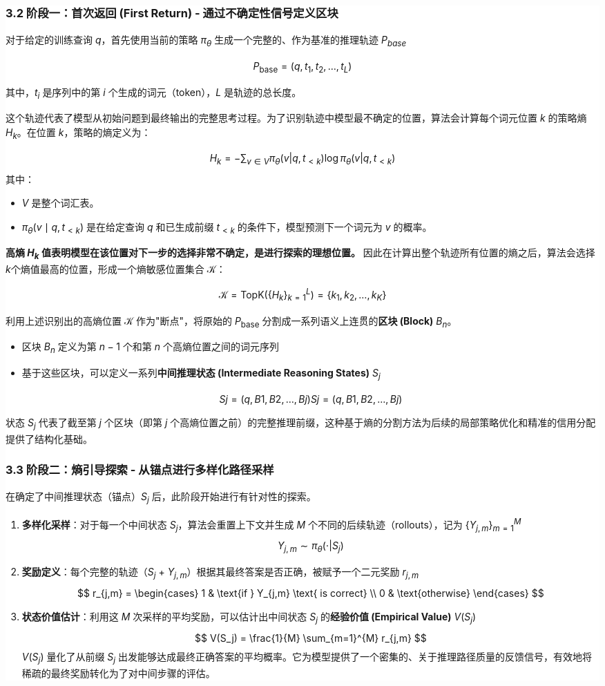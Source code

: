 
### 3.2 阶段一：首次返回 (First Return) - 通过不确定性信号定义区块

对于给定的训练查询 $q$，首先使用当前的策略 $π_θ$ 生成一个完整的、作为基准的推理轨迹 $P_{base}$

$$
P_{\text{base}} = (q, t_1, t_2, \ldots, t_L)
$$

其中，$t_i$ 是序列中的第 $i$ 个生成的词元（token），$L$ 是轨迹的总长度。

这个轨迹代表了模型从初始问题到最终输出的完整思考过程。为了识别轨迹中模型最不确定的位置，算法会计算每个词元位置 $k$ 的策略熵 $H_k$。在位置 $k$，策略的熵定义为：

$$
H_k = -\sum_{v \in V} \pi_\theta(v | q, t_{<k}) \log \pi_\theta(v | q, t_{<k})
$$
其中：

- $V$ 是整个词汇表。
    
- $\pi_\theta(v \mid q, t_{<k})$ 是在给定查询 $q$ 和已生成前缀 $t_{<k}$ 的条件下，模型预测下一个词元为 $v$ 的概率。
    

**高熵 $H_k$ 值表明模型在该位置对下一步的选择非常不确定，是进行探索的理想位置。** 因此在计算出整个轨迹所有位置的熵之后，算法会选择$k$个熵值最高的位置，形成一个熵敏感位置集合 $\mathcal{K}$：

$$
\mathcal{K} = \text{TopK}(\{H_k\}_{k=1}^L) = \{k_1, k_2, \ldots, k_K\}
$$

利用上述识别出的高熵位置 $\mathcal{K}$ 作为"断点"，将原始的 $P_\text{base}$ 分割成一系列语义上连贯的**区块 (Block)** $B_n$。

- 区块 $B_n$ 定义为第 $n-1$ 个和第 $n$ 个高熵位置之间的词元序列
    
- 基于这些区块，可以定义一系列**中间推理状态 (Intermediate Reasoning States)** $S_j$
    
    $$Sj=(q,B1,B2,…,Bj)Sj​=(q,B1​,B2​,…,Bj​)$$
    
状态 $S_j$ 代表了截至第 $j$ 个区块（即第 $j$ 个高熵位置之前）的完整推理前缀，这种基于熵的分割方法为后续的局部策略优化和精准的信用分配提供了结构化基础。


### 3.3 阶段二：熵引导探索 - 从锚点进行多样化路径采样

在确定了中间推理状态（锚点）$S_j$ 后，此阶段开始进行有针对性的探索。

1. **多样化采样**：对于每一个中间状态 $S_j$，算法会重置上下文并生成 $M$ 个不同的后续轨迹（rollouts），记为 $\{Y_{j,m}\}_{m=1}^M$
    $$
    Y_{j,m} \sim \pi_\theta(\cdot | S_j)
    $$

2.  **奖励定义**：每个完整的轨迹（$S_j$ + $Y_{j,m}$）根据其最终答案是否正确，被赋予一个二元奖励 $r_{j,m}$
    $$
    r_{j,m} = \begin{cases} 1 & \text{if } Y_{j,m} \text{ is correct} \\ 0 & \text{otherwise} \end{cases}
    $$

3.  **状态价值估计**：利用这 $M$ 次采样的平均奖励，可以估计出中间状态 $S_j$ 的**经验价值 (Empirical Value)** $V(S_j)$
    $$
    V(S_j) = \frac{1}{M} \sum_{m=1}^{M} r_{j,m}
    $$
    $V(S_j)$ 量化了从前缀 $S_j$ 出发能够达成最终正确答案的平均概率。它为模型提供了一个密集的、关于推理路径质量的反馈信号，有效地将稀疏的最终奖励转化为了对中间步骤的评估。
